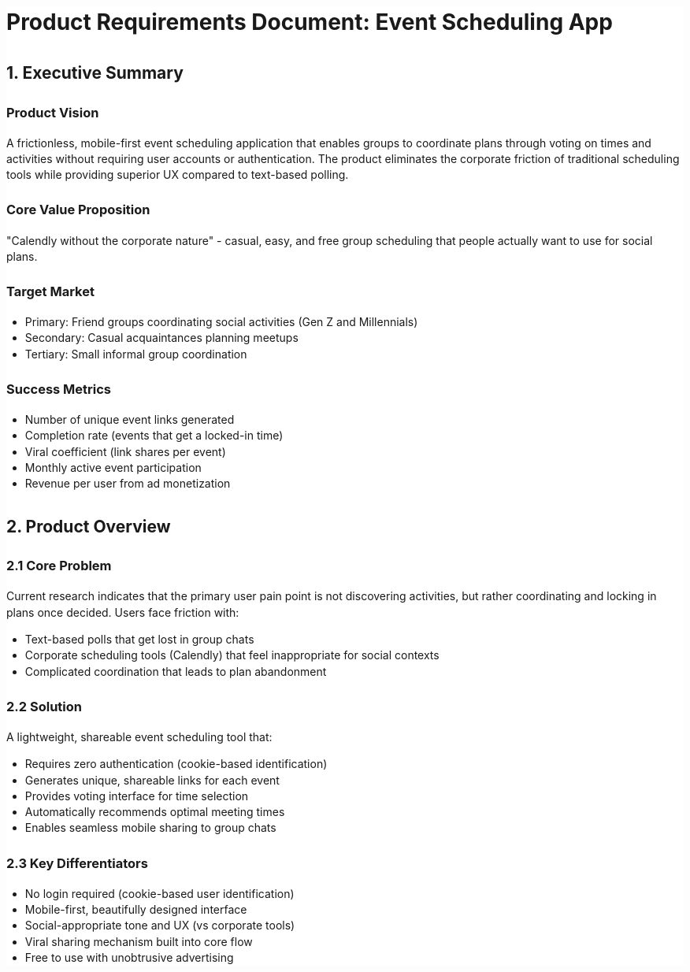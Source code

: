 # Product Requirements Document: Event Scheduling App

## 1. Executive Summary

### Product Vision
A frictionless, mobile-first event scheduling application that enables groups to coordinate plans through voting on times and activities without requiring user accounts or authentication. The product eliminates the corporate friction of traditional scheduling tools while providing superior UX compared to text-based polling.

### Core Value Proposition
"Calendly without the corporate nature" - casual, easy, and free group scheduling that people actually want to use for social plans.

### Target Market
- Primary: Friend groups coordinating social activities (Gen Z and Millennials)
- Secondary: Casual acquaintances planning meetups
- Tertiary: Small informal group coordination

### Success Metrics
- Number of unique event links generated
- Completion rate (events that get a locked-in time)
- Viral coefficient (link shares per event)
- Monthly active event participation
- Revenue per user from ad monetization

## 2. Product Overview

### 2.1 Core Problem
Current research indicates that the primary user pain point is not discovering activities, but rather coordinating and locking in plans once decided. Users face friction with:
- Text-based polls that get lost in group chats
- Corporate scheduling tools (Calendly) that feel inappropriate for social contexts
- Complicated coordination that leads to plan abandonment

### 2.2 Solution
A lightweight, shareable event scheduling tool that:
- Requires zero authentication (cookie-based identification)
- Generates unique, shareable links for each event
- Provides voting interface for time selection
- Automatically recommends optimal meeting times
- Enables seamless mobile sharing to group chats

### 2.3 Key Differentiators
- No login required (cookie-based user identification)
- Mobile-first, beautifully designed interface
- Social-appropriate tone and UX (vs corporate tools)
- Viral sharing mechanism built into core flow
- Free to use with unobtrusive advertising
